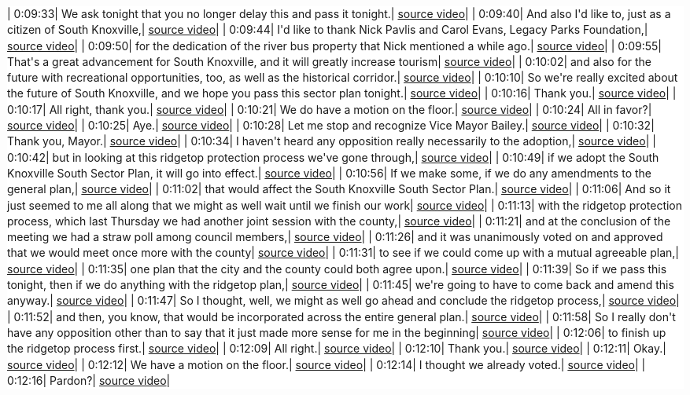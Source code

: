 | 0:09:33| We ask tonight that you no longer delay this and pass it tonight.| [source video](https://archive.org/details/citycouncil111018?start=573)|
| 0:09:40| And also I'd like to, just as a citizen of South Knoxville,| [source video](https://archive.org/details/citycouncil111018?start=580)|
| 0:09:44| I'd like to thank Nick Pavlis and Carol Evans, Legacy Parks Foundation,| [source video](https://archive.org/details/citycouncil111018?start=584)|
| 0:09:50| for the dedication of the river bus property that Nick mentioned a while ago.| [source video](https://archive.org/details/citycouncil111018?start=590)|
| 0:09:55| That's a great advancement for South Knoxville, and it will greatly increase tourism| [source video](https://archive.org/details/citycouncil111018?start=595)|
| 0:10:02| and also for the future with recreational opportunities, too, as well as the historical corridor.| [source video](https://archive.org/details/citycouncil111018?start=602)|
| 0:10:10| So we're really excited about the future of South Knoxville, and we hope you pass this sector plan tonight.| [source video](https://archive.org/details/citycouncil111018?start=610)|
| 0:10:16| Thank you.| [source video](https://archive.org/details/citycouncil111018?start=616)|
| 0:10:17| All right, thank you.| [source video](https://archive.org/details/citycouncil111018?start=617)|
| 0:10:21| We do have a motion on the floor.| [source video](https://archive.org/details/citycouncil111018?start=621)|
| 0:10:24| All in favor?| [source video](https://archive.org/details/citycouncil111018?start=624)|
| 0:10:25| Aye.| [source video](https://archive.org/details/citycouncil111018?start=625)|
| 0:10:28| Let me stop and recognize Vice Mayor Bailey.| [source video](https://archive.org/details/citycouncil111018?start=628)|
| 0:10:32| Thank you, Mayor.| [source video](https://archive.org/details/citycouncil111018?start=632)|
| 0:10:34| I haven't heard any opposition really necessarily to the adoption,| [source video](https://archive.org/details/citycouncil111018?start=634)|
| 0:10:42| but in looking at this ridgetop protection process we've gone through,| [source video](https://archive.org/details/citycouncil111018?start=642)|
| 0:10:49| if we adopt the South Knoxville South Sector Plan, it will go into effect.| [source video](https://archive.org/details/citycouncil111018?start=649)|
| 0:10:56| If we make some, if we do any amendments to the general plan,| [source video](https://archive.org/details/citycouncil111018?start=656)|
| 0:11:02| that would affect the South Knoxville South Sector Plan.| [source video](https://archive.org/details/citycouncil111018?start=662)|
| 0:11:06| And so it just seemed to me all along that we might as well wait until we finish our work| [source video](https://archive.org/details/citycouncil111018?start=666)|
| 0:11:13| with the ridgetop protection process, which last Thursday we had another joint session with the county,| [source video](https://archive.org/details/citycouncil111018?start=673)|
| 0:11:21| and at the conclusion of the meeting we had a straw poll among council members,| [source video](https://archive.org/details/citycouncil111018?start=681)|
| 0:11:26| and it was unanimously voted on and approved that we would meet once more with the county| [source video](https://archive.org/details/citycouncil111018?start=686)|
| 0:11:31| to see if we could come up with a mutual agreeable plan,| [source video](https://archive.org/details/citycouncil111018?start=691)|
| 0:11:35| one plan that the city and the county could both agree upon.| [source video](https://archive.org/details/citycouncil111018?start=695)|
| 0:11:39| So if we pass this tonight, then if we do anything with the ridgetop plan,| [source video](https://archive.org/details/citycouncil111018?start=699)|
| 0:11:45| we're going to have to come back and amend this anyway.| [source video](https://archive.org/details/citycouncil111018?start=705)|
| 0:11:47| So I thought, well, we might as well go ahead and conclude the ridgetop process,| [source video](https://archive.org/details/citycouncil111018?start=707)|
| 0:11:52| and then, you know, that would be incorporated across the entire general plan.| [source video](https://archive.org/details/citycouncil111018?start=712)|
| 0:11:58| So I really don't have any opposition other than to say that it just made more sense for me in the beginning| [source video](https://archive.org/details/citycouncil111018?start=718)|
| 0:12:06| to finish up the ridgetop process first.| [source video](https://archive.org/details/citycouncil111018?start=726)|
| 0:12:09| All right.| [source video](https://archive.org/details/citycouncil111018?start=729)|
| 0:12:10| Thank you.| [source video](https://archive.org/details/citycouncil111018?start=730)|
| 0:12:11| Okay.| [source video](https://archive.org/details/citycouncil111018?start=731)|
| 0:12:12| We have a motion on the floor.| [source video](https://archive.org/details/citycouncil111018?start=732)|
| 0:12:14| I thought we already voted.| [source video](https://archive.org/details/citycouncil111018?start=734)|
| 0:12:16| Pardon?| [source video](https://archive.org/details/citycouncil111018?start=736)|